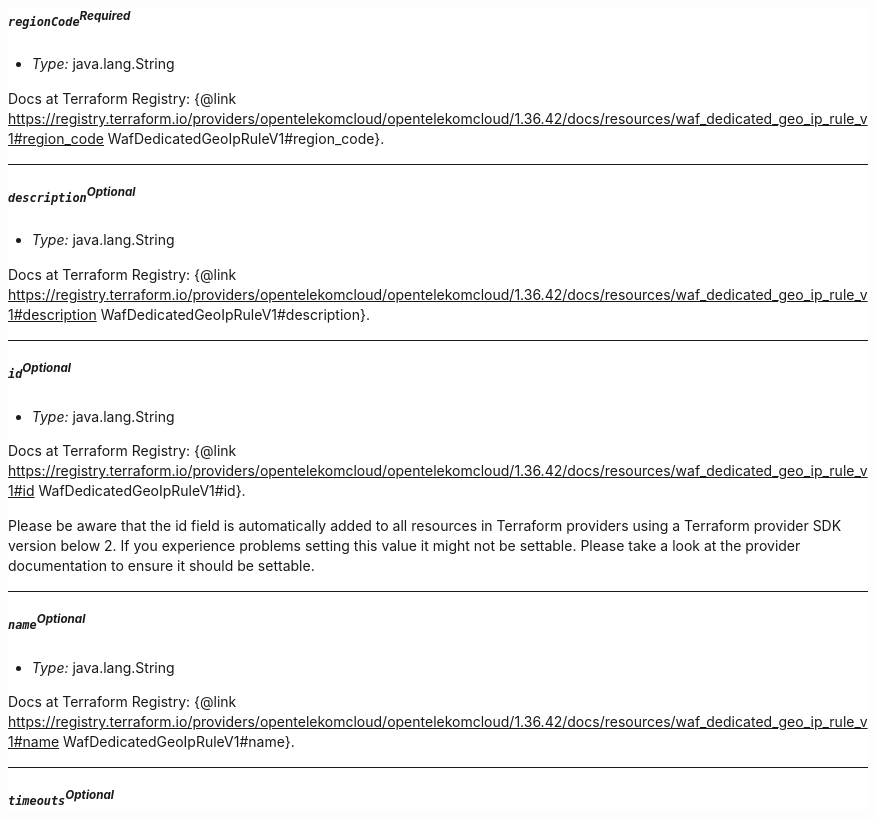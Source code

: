 
##### `regionCode`<sup>Required</sup> <a name="regionCode" id="@cdktf/provider-opentelekomcloud.wafDedicatedGeoIpRuleV1.WafDedicatedGeoIpRuleV1.Initializer.parameter.regionCode"></a>

- *Type:* java.lang.String

Docs at Terraform Registry: {@link https://registry.terraform.io/providers/opentelekomcloud/opentelekomcloud/1.36.42/docs/resources/waf_dedicated_geo_ip_rule_v1#region_code WafDedicatedGeoIpRuleV1#region_code}.

---

##### `description`<sup>Optional</sup> <a name="description" id="@cdktf/provider-opentelekomcloud.wafDedicatedGeoIpRuleV1.WafDedicatedGeoIpRuleV1.Initializer.parameter.description"></a>

- *Type:* java.lang.String

Docs at Terraform Registry: {@link https://registry.terraform.io/providers/opentelekomcloud/opentelekomcloud/1.36.42/docs/resources/waf_dedicated_geo_ip_rule_v1#description WafDedicatedGeoIpRuleV1#description}.

---

##### `id`<sup>Optional</sup> <a name="id" id="@cdktf/provider-opentelekomcloud.wafDedicatedGeoIpRuleV1.WafDedicatedGeoIpRuleV1.Initializer.parameter.id"></a>

- *Type:* java.lang.String

Docs at Terraform Registry: {@link https://registry.terraform.io/providers/opentelekomcloud/opentelekomcloud/1.36.42/docs/resources/waf_dedicated_geo_ip_rule_v1#id WafDedicatedGeoIpRuleV1#id}.

Please be aware that the id field is automatically added to all resources in Terraform providers using a Terraform provider SDK version below 2.
If you experience problems setting this value it might not be settable. Please take a look at the provider documentation to ensure it should be settable.

---

##### `name`<sup>Optional</sup> <a name="name" id="@cdktf/provider-opentelekomcloud.wafDedicatedGeoIpRuleV1.WafDedicatedGeoIpRuleV1.Initializer.parameter.name"></a>

- *Type:* java.lang.String

Docs at Terraform Registry: {@link https://registry.terraform.io/providers/opentelekomcloud/opentelekomcloud/1.36.42/docs/resources/waf_dedicated_geo_ip_rule_v1#name WafDedicatedGeoIpRuleV1#name}.

---

##### `timeouts`<sup>Optional</sup> <a name="timeouts" id="@cdktf/provider-opentelekomcloud.wafDedicatedGeoIpRuleV1.WafDedicatedGeoIpRuleV1.Initializer.parameter.timeouts"></a>
